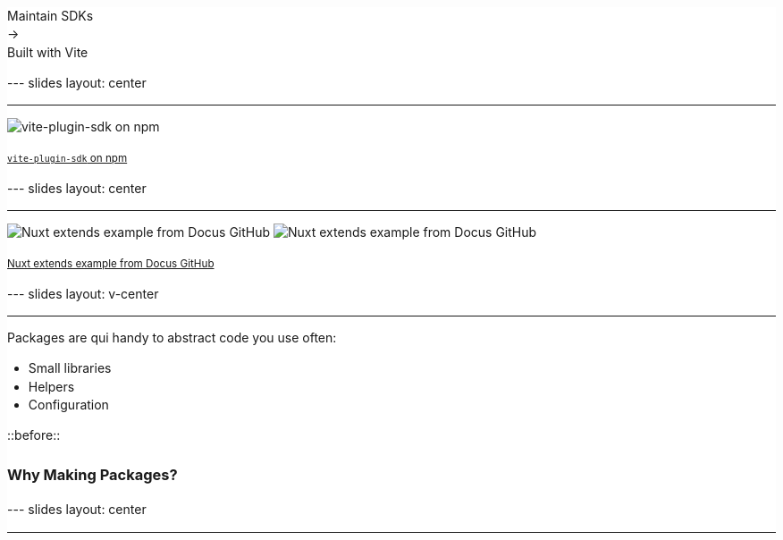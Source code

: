 <twemoji-woman-raising-hand />
Maintain SDKs

</div>

<div class="self-center heading-h2 heading-reset">-></div>

<div>

<logos-vitejs />
Built with Vite

</div>

</v-clicks>

--- slides
layout: center

---

![vite-plugin-sdk on npm](/vitePluginSDK.png)

<small>[`vite-plugin-sdk` on npm](https://www.npmjs.com/package/vite-plugin-sdk)</small>

--- slides
layout: center

---


![Nuxt extends example from Docus GitHub](/nuxtExtends-light.png)
![Nuxt extends example from Docus GitHub](/nuxtExtends-dark.png)

<small>[Nuxt extends example from Docus GitHub](https://github.com/nuxt-themes/docus#docus)</small>

--- slides
layout: v-center

---

Packages are qui handy to abstract code you use often:

<v-clicks>

- <twemoji-bookmark-tabs /> Small libraries
- <twemoji-hammer-and-wrench /> Helpers
- <twemoji-gear /> Configuration

</v-clicks>

::before::

### Why Making Packages?

--- slides
layout: center

---
